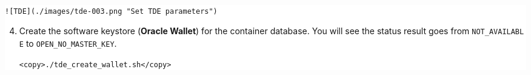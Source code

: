     ![TDE](./images/tde-003.png "Set TDE parameters")

4. Create the software keystore (**Oracle Wallet**) for the container database. You will see the status result goes from `NOT_AVAILABLE` to `OPEN_NO_MASTER_KEY`.

    ````
    <copy>./tde_create_wallet.sh</copy>
    ````
